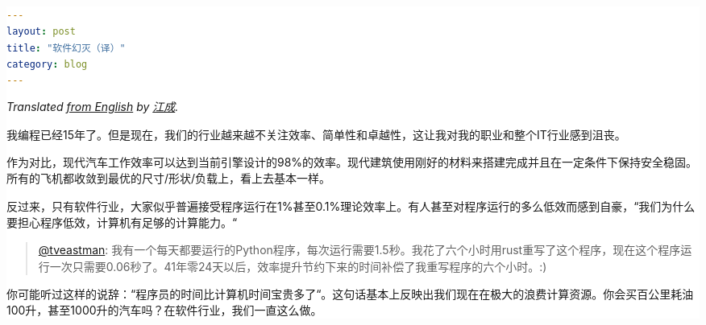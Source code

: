 ```yaml
---
layout: post
title: "软件幻灭（译）"
category: blog
---
```


_Translated <a href="..">from English</a> by <a href="https://zhuanlan.zhihu.com/p/100662403">江成</a>._

我编程已经15年了。但是现在，我们的行业越来越不关注效率、简单性和卓越性，这让我对我的职业和整个IT行业感到沮丧。

作为对比，现代汽车工作效率可以达到当前引擎设计的98%的效率。现代建筑使用刚好的材料来搭建完成并且在一定条件下保持安全稳固。所有的飞机都收敛到最优的尺寸/形状/负载上，看上去基本一样。

反过来，只有软件行业，大家似乎普遍接受程序运行在1%甚至0.1%理论效率上。有人甚至对程序运行的多么低效而感到自豪，“我们为什么要担心程序低效，计算机有足够的计算能力。“

> [@tveastman](https://twitter.com/tveastman/status/1039002300600147968): 我有一个每天都要运行的Python程序，每次运行需要1.5秒。我花了六个小时用rust重写了这个程序，现在这个程序运行一次只需要0.06秒了。41年零24天以后，效率提升节约下来的时间补偿了我重写程序的六个小时。:)

你可能听过这样的说辞：“程序员的时间比计算机时间宝贵多了“。这句话基本上反映出我们现在在极大的浪费计算资源。你会买百公里耗油100升，甚至1000升的汽车吗？在软件行业，我们一直这么做。

<figure>